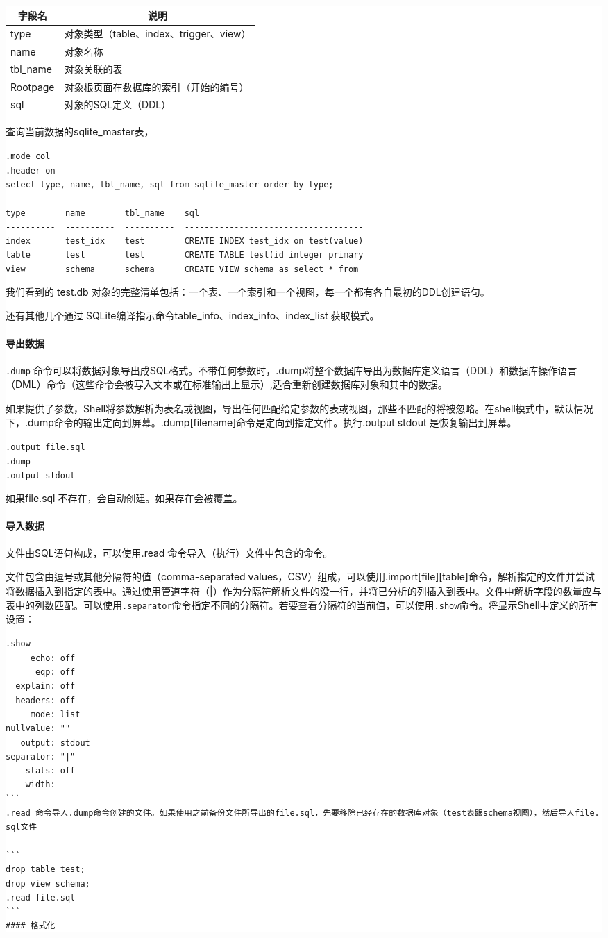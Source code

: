 字段名 | 说明
----- |----
type | 对象类型（table、index、trigger、view）
name | 对象名称
tbl_name | 对象关联的表
Rootpage | 对象根页面在数据库的索引（开始的编号）
sql | 对象的SQL定义（DDL）

查询当前数据的sqlite_master表，

```
.mode col
.header on
select type, name, tbl_name, sql from sqlite_master order by type;

type        name        tbl_name    sql                                 
----------  ----------  ----------  ------------------------------------
index       test_idx    test        CREATE INDEX test_idx on test(value)
table       test        test        CREATE TABLE test(id integer primary
view        schema      schema      CREATE VIEW schema as select * from 
```
我们看到的 test.db 对象的完整清单包括：一个表、一个索引和一个视图，每一个都有各自最初的DDL创建语句。

还有其他几个通过 SQLite编译指示命令table_info、index_info、index_list 获取模式。

#### 导出数据

`.dump` 命令可以将数据对象导出成SQL格式。不带任何参数时，.dump将整个数据库导出为数据库定义语言（DDL）和数据库操作语言（DML）命令（这些命令会被写入文本或在标准输出上显示）,适合重新创建数据库对象和其中的数据。

如果提供了参数，Shell将参数解析为表名或视图，导出任何匹配给定参数的表或视图，那些不匹配的将被忽略。在shell模式中，默认情况下，.dump命令的输出定向到屏幕。.dump[filename]命令是定向到指定文件。执行.output stdout 是恢复输出到屏幕。

```
.output file.sql
.dump
.output stdout
```
如果file.sql 不存在，会自动创建。如果存在会被覆盖。

#### 导入数据

文件由SQL语句构成，可以使用.read 命令导入（执行）文件中包含的命令。

文件包含由逗号或其他分隔符的值（comma-separated values，CSV）组成，可以使用.import[file][table]命令，解析指定的文件并尝试将数据插入到指定的表中。通过使用管道字符（|）作为分隔符解析文件的没一行，并将已分析的列插入到表中。文件中解析字段的数量应与表中的列数匹配。可以使用`.separator`命令指定不同的分隔符。若要查看分隔符的当前值，可以使用`.show`命令。将显示Shell中定义的所有设置：

````
.show
     echo: off
      eqp: off
  explain: off
  headers: off
     mode: list
nullvalue: ""
   output: stdout
separator: "|"
    stats: off
    width: 
```
.read 命令导入.dump命令创建的文件。如果使用之前备份文件所导出的file.sql，先要移除已经存在的数据库对象（test表跟schema视图），然后导入file.sql文件

```
drop table test;
drop view schema;
.read file.sql
```
#### 格式化
````